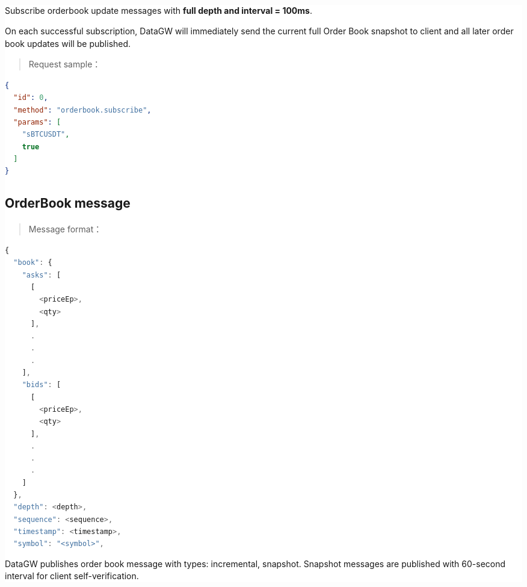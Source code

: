 Subscribe orderbook update messages with **full depth and interval = 100ms**.

On each successful subscription, DataGW will immediately send the current full Order Book snapshot to client and all later order book updates will be published.

> Request sample：

```json
{
  "id": 0,
  "method": "orderbook.subscribe",
  "params": [
    "sBTCUSDT",
    true
  ]
}
```

## OrderBook message

> Message format：

```javascript
{
  "book": {
    "asks": [
      [
        <priceEp>,
        <qty>
      ],
      .
      .
      .
    ],
    "bids": [
      [
        <priceEp>,
        <qty>
      ],
      .
      .
      .
    ]
  },
  "depth": <depth>,
  "sequence": <sequence>,
  "timestamp": <timestamp>,
  "symbol": "<symbol>",

```

DataGW publishes order book message with types: incremental, snapshot. Snapshot messages are published with 60-second interval for client self-verification.
